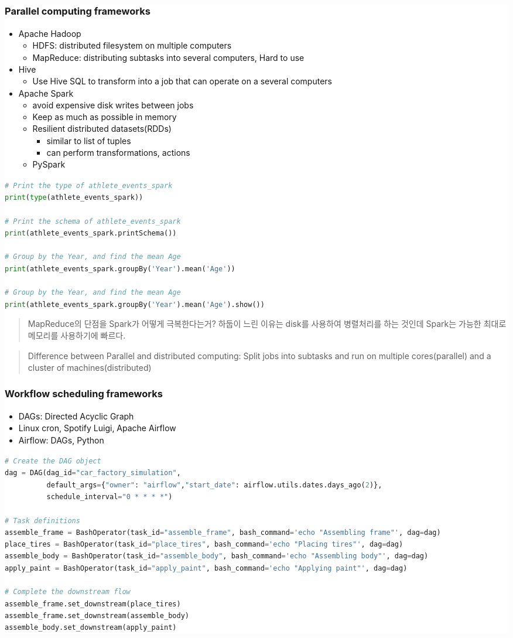 ### Parallel computing frameworks
- Apache Hadoop
	- HDFS: distributed filesystem on multiple computers
	- MapReduce: distributing subtasks into several computers, Hard to use
- Hive
	- Use Hive SQL to transform into a job that can operate on a several computers
- Apache Spark
	- avoid expensive disk writes between jobs
	- Keep as much as possible in memory
	- Resilient distributed datasets(RDDs)
		- similar to list of tuples
		- can perform transformations, actions
	- PySpark

```python
# Print the type of athlete_events_spark
print(type(athlete_events_spark))

# Print the schema of athlete_events_spark
print(athlete_events_spark.printSchema())

# Group by the Year, and find the mean Age
print(athlete_events_spark.groupBy('Year').mean('Age'))

# Group by the Year, and find the mean Age
print(athlete_events_spark.groupBy('Year').mean('Age').show())

```

> MapReduce의 단점을 Spark가 어떻게 극복한다는거?
하둡이 느린 이유는 disk를 사용하여 병렬처리를 하는 것인데 Spark는 가능한 최대로 메모리를 사용하기에 빠르다.

> Difference between Parallel and distributed computing: Split jobs into subtasks and run on multiple cores(parallel) and a cluster of machines(distributed)


### Workflow scheduling frameworks
- DAGs: Directed Acyclic Graph
- Linux cron, Spotify Luigi, Apache Airflow
- Airflow: DAGs, Python

```python
# Create the DAG object
dag = DAG(dag_id="car_factory_simulation",
          default_args={"owner": "airflow","start_date": airflow.utils.dates.days_ago(2)},
          schedule_interval="0 * * * *")

# Task definitions
assemble_frame = BashOperator(task_id="assemble_frame", bash_command='echo "Assembling frame"', dag=dag)
place_tires = BashOperator(task_id="place_tires", bash_command='echo "Placing tires"', dag=dag)
assemble_body = BashOperator(task_id="assemble_body", bash_command='echo "Assembling body"', dag=dag)
apply_paint = BashOperator(task_id="apply_paint", bash_command='echo "Applying paint"', dag=dag)

# Complete the downstream flow
assemble_frame.set_downstream(place_tires)
assemble_frame.set_downstream(assemble_body)
assemble_body.set_downstream(apply_paint)

```
